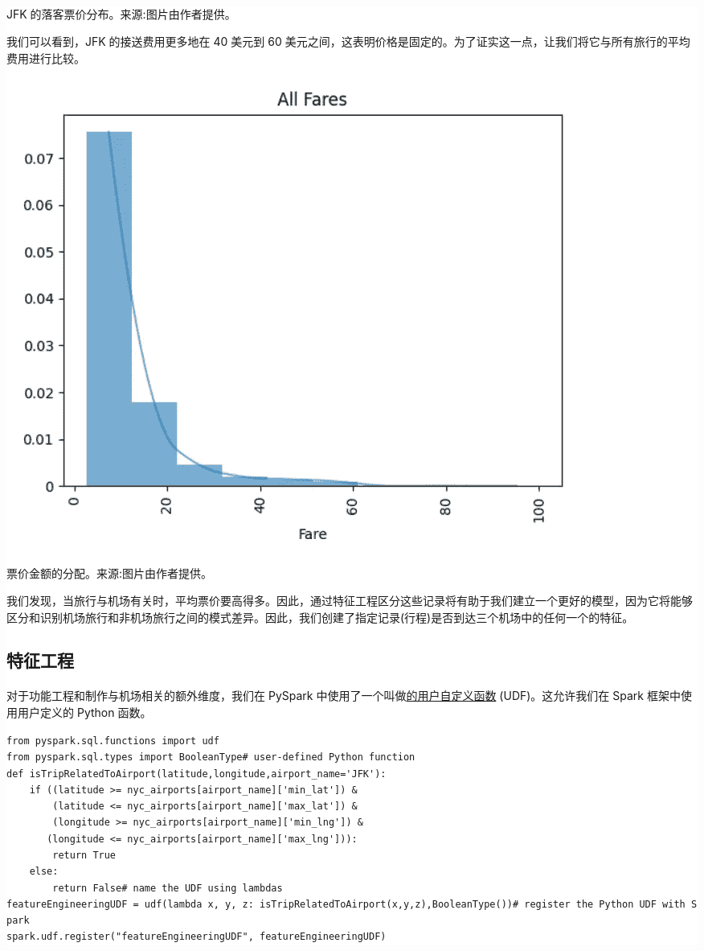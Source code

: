 
JFK 的落客票价分布。来源:图片由作者提供。

我们可以看到，JFK 的接送费用更多地在 40 美元到 60 美元之间，这表明价格是固定的。为了证实这一点，让我们将它与所有旅行的平均费用进行比较。

![](img/4b0326dacbddf4411665f168e3ca1255.png)

票价金额的分配。来源:图片由作者提供。

我们发现，当旅行与机场有关时，平均票价要高得多。因此，通过特征工程区分这些记录将有助于我们建立一个更好的模型，因为它将能够区分和识别机场旅行和非机场旅行之间的模式差异。因此，我们创建了指定记录(行程)是否到达三个机场中的任何一个的特征。

## 特征工程

对于功能工程和制作与机场相关的额外维度，我们在 PySpark 中使用了一个叫做[的用户自定义函数](https://docs.databricks.com/spark/latest/spark-sql/udf-python.html) (UDF)。这允许我们在 Spark 框架中使用用户定义的 Python 函数。

```
from pyspark.sql.functions import udf
from pyspark.sql.types import BooleanType# user-defined Python function
def isTripRelatedToAirport(latitude,longitude,airport_name='JFK'):   
    if ((latitude >= nyc_airports[airport_name]['min_lat']) & 
        (latitude <= nyc_airports[airport_name]['max_lat']) & 
        (longitude >= nyc_airports[airport_name]['min_lng']) & 
       (longitude <= nyc_airports[airport_name]['max_lng'])):
        return True
    else:
        return False# name the UDF using lambdas
featureEngineeringUDF = udf(lambda x, y, z: isTripRelatedToAirport(x,y,z),BooleanType())# register the Python UDF with Spark
spark.udf.register("featureEngineeringUDF", featureEngineeringUDF)
```
